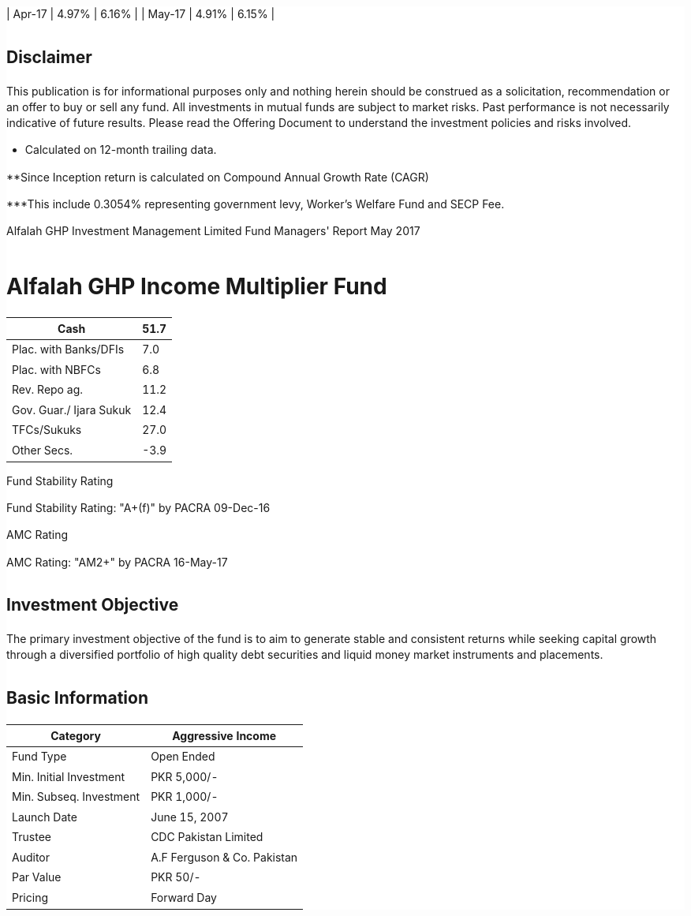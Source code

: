| Apr-17 | 4.97% | 6.16% |
| May-17 | 4.91% | 6.15% |

## Disclaimer

This publication is for informational purposes only and nothing herein should be construed as a solicitation, recommendation or an offer to buy or sell any fund. All investments in mutual funds are subject to market risks. Past performance is not necessarily indicative of future results. Please read the Offering Document to understand the investment policies and risks involved.

- Calculated on 12-month trailing data.

\*\*Since Inception return is calculated on Compound Annual Growth Rate (CAGR)

\*\*\*This include 0.3054% representing government levy, Worker’s Welfare Fund and SECP Fee.

Alfalah GHP Investment Management Limited Fund Managers' Report May 2017

# Alfalah GHP Income Multiplier Fund

| Cash                    | 51.7 |
| ----------------------- | ---- |
| Plac. with Banks/DFIs   | 7.0  |
| Plac. with NBFCs        | 6.8  |
| Rev. Repo ag.           | 11.2 |
| Gov. Guar./ Ijara Sukuk | 12.4 |
| TFCs/Sukuks             | 27.0 |
| Other Secs.             | -3.9 |

Fund Stability Rating

Fund Stability Rating: "A+(f)" by PACRA 09-Dec-16

AMC Rating

AMC Rating: "AM2+" by PACRA 16-May-17

## Investment Objective

The primary investment objective of the fund is to aim to generate stable and consistent returns while seeking capital growth through a diversified portfolio of high quality debt securities and liquid money market instruments and placements.

## Basic Information

| Category                | Aggressive Income           |
| ----------------------- | --------------------------- |
| Fund Type               | Open Ended                  |
| Min. Initial Investment | PKR 5,000/-                 |
| Min. Subseq. Investment | PKR 1,000/-                 |
| Launch Date             | June 15, 2007               |
| Trustee                 | CDC Pakistan Limited        |
| Auditor                 | A.F Ferguson & Co. Pakistan |
| Par Value               | PKR 50/-                    |
| Pricing                 | Forward Day                 |
